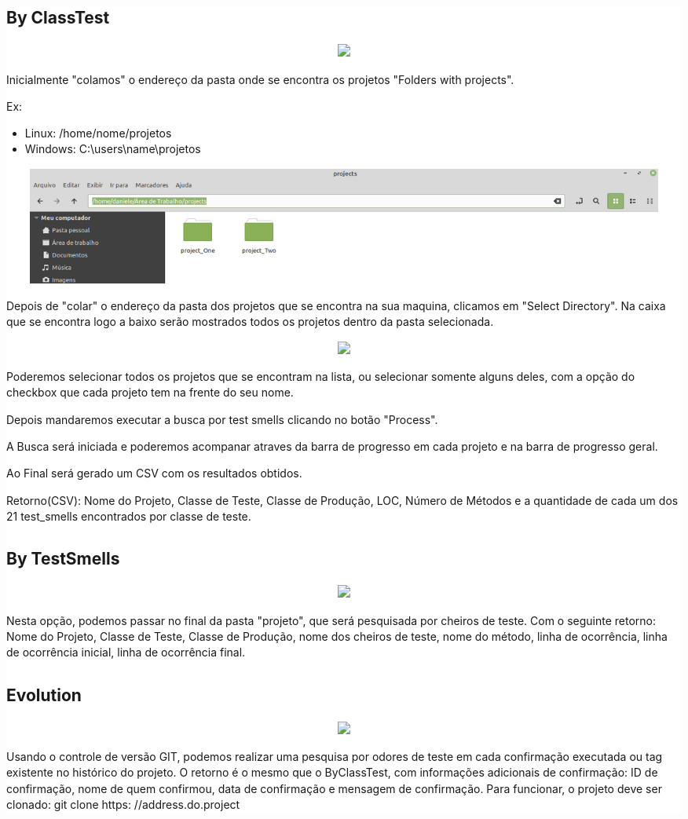 ## By ClassTest
<p align="center">
  <img src="https://github.com/tassiovirginio/jnose/blob/master/docs/tela_02.png?raw=true" width="800">
</p>
Inicialmente "colamos" o endereço da pasta onde se encontra os projetos "Folders with projects".

Ex:
 - Linux: /home/nome/projetos
 - Windows: C:\users\name\projetos
<p align="center">
 <img src="docs/screenshot.png" width="800">
</p>

Depois de "colar" o endereço da pasta dos projetos que se encontra na sua maquina, clicamos em "Select Directory". Na caixa que se encontra logo a baixo serão mostrados todos os projetos dentro da pasta selecionada.

<p align="center">
  <img src="https://github.com/tassiovirginio/jnose/blob/master/docs/tela_02_01.png?raw=true" width="800">
</p>

Poderemos selecionar todos os projetos que se encontram na lista, ou selecionar somente alguns deles, com a opção do checkbox que cada projeto tem na frente do seu nome.

Depois mandaremos executar a busca por test smells clicando no botão "Process".

A Busca será iniciada e poderemos acompanar atraves da barra de progresso em cada projeto e na barra de progresso geral.

Ao Final será gerado um CSV com os resultados obtidos.

Retorno(CSV): Nome do Projeto, Classe de Teste, Classe de Produção, LOC, Número de Métodos e a quantidade de cada um dos 21 test_smells encontrados por classe de teste.

## By TestSmells
<p align="center">
  <img src="https://github.com/tassiovirginio/jnose/blob/master/docs/tela_03.png?raw=true" width="800">
</p>
Nesta opção, podemos passar no final da pasta "projeto", que será pesquisada por cheiros de teste. Com o seguinte retorno: Nome do Projeto, Classe de Teste, Classe de Produção, nome dos cheiros de teste, nome do método, linha de ocorrência, linha de ocorrência inicial, linha de ocorrência final.

## Evolution
<p align="center">
  <img src="https://github.com/tassiovirginio/jnose/blob/master/docs/tela_04.png?raw=true" width="800">
</p>
Usando o controle de versão GIT, podemos realizar uma pesquisa por odores de teste em cada confirmação executada ou tag existente no histórico do projeto. O retorno é o mesmo que o ByClassTest, com informações adicionais de confirmação: ID de confirmação, nome de quem confirmou, data de confirmação e mensagem de confirmação. Para funcionar, o projeto deve ser clonado: git clone https: //address.do.project
